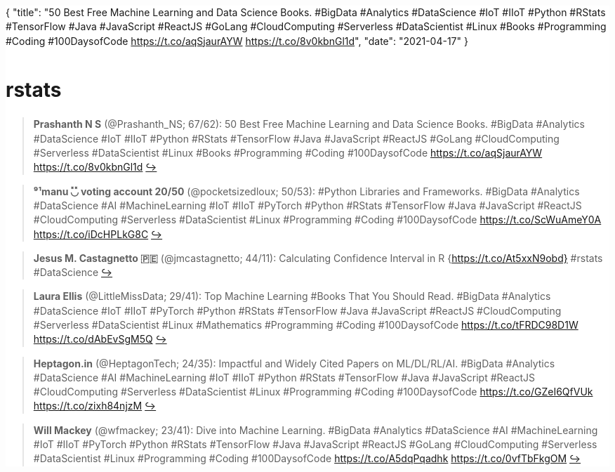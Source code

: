 {
  "title": "50 Best Free Machine Learning and Data Science Books. #BigData #Analytics #DataScience #IoT #IIoT #Python #RStats #TensorFlow #Java #JavaScript #ReactJS #GoLang #CloudComputing #Serverless #DataScientist #Linux #Books #Programming #Coding #100DaysofCode https://t.co/aqSjaurAYW https://t.co/8v0kbnGl1d",
  "date": "2021-04-17"
}

# rstats

> **Prashanth N S** (@Prashanth_NS; 67/62): 50 Best Free Machine Learning and Data Science Books. #BigData #Analytics #DataScience #IoT #IIoT #Python #RStats #TensorFlow #Java #JavaScript #ReactJS #GoLang #CloudComputing #Serverless #DataScientist #Linux #Books #Programming #Coding #100DaysofCode 
https://t.co/aqSjaurAYW https://t.co/8v0kbnGl1d  [&#8618;](https://twitter.com/dataandme/status/1383268239329751054)




> **⁹¹manu ◟̽◞̽ voting account 20/50** (@pocketsizedloux; 50/53): #Python Libraries and Frameworks. #BigData #Analytics #DataScience #AI #MachineLearning #IoT #IIoT #PyTorch #Python #RStats #TensorFlow #Java #JavaScript #ReactJS #CloudComputing #Serverless #DataScientist #Linux #Programming #Coding #100DaysofCode 
https://t.co/ScWuAmeY0A https://t.co/iDcHPLkG8C  [&#8618;](https://twitter.com/dataandme/status/1383205327324205057)




> **Jesus M. Castagnetto 🇵🇪** (@jmcastagnetto; 44/11): Calculating Confidence Interval in R  {https://t.co/At5xxN9obd} #rstats #DataScience  [&#8618;](https://twitter.com/dataandme/status/1383220510603968517)




> **Laura Ellis** (@LittleMissData; 29/41): Top Machine Learning #Books That You Should Read. #BigData #Analytics #DataScience #IoT #IIoT #PyTorch #Python #RStats #TensorFlow #Java #JavaScript #ReactJS #CloudComputing #Serverless #DataScientist #Linux #Mathematics #Programming #Coding #100DaysofCode
https://t.co/tFRDC98D1W https://t.co/dAbEvSgM5Q  [&#8618;](https://twitter.com/dataandme/status/1383258702690471942)




> **Heptagon.in** (@HeptagonTech; 24/35): Impactful and Widely Cited Papers on ML/DL/RL/AI. #BigData #Analytics #DataScience #AI #MachineLearning #IoT #IIoT #Python #RStats #TensorFlow #Java #JavaScript #ReactJS #CloudComputing #Serverless #DataScientist #Linux #Programming #Coding #100DaysofCode 
https://t.co/GZeI6QfVUk https://t.co/zixh84njzM  [&#8618;](https://twitter.com/dataandme/status/1383220439703425028)




> **Will Mackey** (@wfmackey; 23/41): Dive into Machine Learning. #BigData #Analytics #DataScience #AI #MachineLearning #IoT #IIoT #PyTorch #Python #RStats #TensorFlow #Java #JavaScript #ReactJS #GoLang #CloudComputing #Serverless #DataScientist #Linux #Programming #Coding #100DaysofCode 
https://t.co/A5dqPqadhk https://t.co/0vfTbFkgOM  [&#8618;](https://twitter.com/dataandme/status/1383217299323117570)
